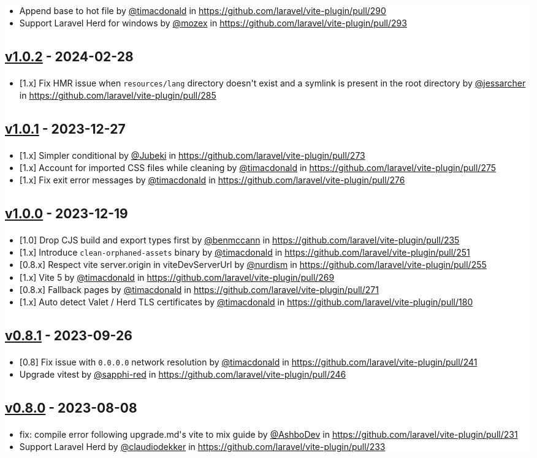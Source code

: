 * Append base to hot file by [@timacdonald](https://github.com/timacdonald) in https://github.com/laravel/vite-plugin/pull/290
* Support Laravel Herd for windows by [@mozex](https://github.com/mozex) in https://github.com/laravel/vite-plugin/pull/293

## [v1.0.2](https://github.com/laravel/vite-plugin/compare/v1.0.1...v1.0.2) - 2024-02-28

* [1.x] Fix HMR issue when `resources/lang` directory doesn't exist and a symlink is present in the root directory by [@jessarcher](https://github.com/jessarcher) in https://github.com/laravel/vite-plugin/pull/285

## [v1.0.1](https://github.com/laravel/vite-plugin/compare/v1.0.0...v1.0.1) - 2023-12-27

* [1.x] Simpler conditional by [@Jubeki](https://github.com/Jubeki) in https://github.com/laravel/vite-plugin/pull/273
* [1.x] Account for imported CSS files while cleaning by [@timacdonald](https://github.com/timacdonald) in https://github.com/laravel/vite-plugin/pull/275
* [1.x] Fix exit error messages by [@timacdonald](https://github.com/timacdonald) in https://github.com/laravel/vite-plugin/pull/276

## [v1.0.0](https://github.com/laravel/vite-plugin/compare/v0.8.1...v1.0.0) - 2023-12-19

* [1.0] Drop CJS build and export types first by [@benmccann](https://github.com/benmccann) in https://github.com/laravel/vite-plugin/pull/235
* [1.x] Introduce `clean-orphaned-assets` binary by [@timacdonald](https://github.com/timacdonald) in https://github.com/laravel/vite-plugin/pull/251
* [0.8.x] Respect vite server.origin in viteDevServerUrl by [@nurdism](https://github.com/nurdism) in https://github.com/laravel/vite-plugin/pull/255
* [1.x] Vite 5 by [@timacdonald](https://github.com/timacdonald) in https://github.com/laravel/vite-plugin/pull/269
* [0.8.x] Fallback pages by [@timacdonald](https://github.com/timacdonald) in https://github.com/laravel/vite-plugin/pull/271
* [1.x] Auto detect Valet / Herd TLS certificates by [@timacdonald](https://github.com/timacdonald) in https://github.com/laravel/vite-plugin/pull/180

## [v0.8.1](https://github.com/laravel/vite-plugin/compare/v0.8.0...v0.8.1) - 2023-09-26

- [0.8] Fix issue with `0.0.0.0` network resolution by [@timacdonald](https://github.com/timacdonald) in https://github.com/laravel/vite-plugin/pull/241
- Upgrade vitest by [@sapphi-red](https://github.com/sapphi-red) in https://github.com/laravel/vite-plugin/pull/246

## [v0.8.0](https://github.com/laravel/vite-plugin/compare/v0.7.8...v0.8.0) - 2023-08-08

- fix: compile error following upgrade.md's vite to mix guide by [@AshboDev](https://github.com/AshboDev) in https://github.com/laravel/vite-plugin/pull/231
- Support Laravel Herd by [@claudiodekker](https://github.com/claudiodekker) in https://github.com/laravel/vite-plugin/pull/233
